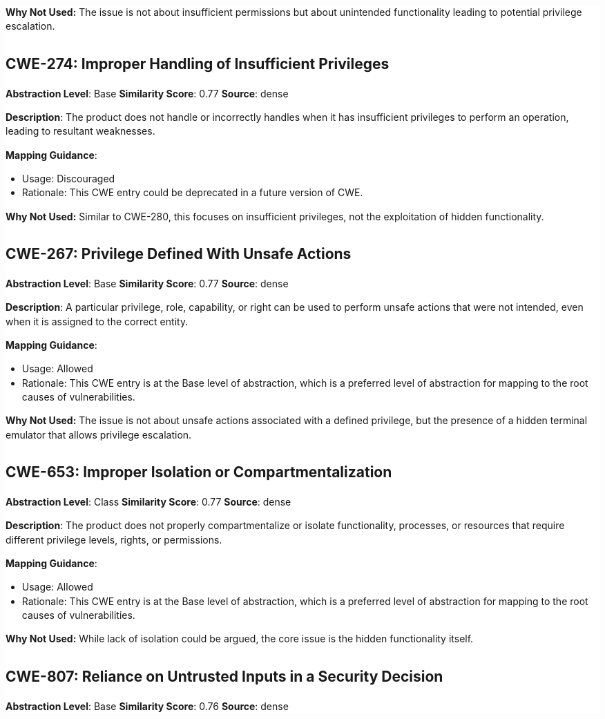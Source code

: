 **Why Not Used:** The issue is not about insufficient permissions but about unintended functionality leading to potential privilege escalation.

## CWE-274: Improper Handling of Insufficient Privileges
**Abstraction Level**: Base
**Similarity Score**: 0.77
**Source**: dense

**Description**:
The product does not handle or incorrectly handles when it has insufficient privileges to perform an operation, leading to resultant weaknesses.

**Mapping Guidance**:
- Usage: Discouraged
- Rationale: This CWE entry could be deprecated in a future version of CWE.

**Why Not Used:** Similar to CWE-280, this focuses on insufficient privileges, not the exploitation of hidden functionality.

## CWE-267: Privilege Defined With Unsafe Actions
**Abstraction Level**: Base
**Similarity Score**: 0.77
**Source**: dense

**Description**:
A particular privilege, role, capability, or right can be used to perform unsafe actions that were not intended, even when it is assigned to the correct entity.

**Mapping Guidance**:
- Usage: Allowed
- Rationale: This CWE entry is at the Base level of abstraction, which is a preferred level of abstraction for mapping to the root causes of vulnerabilities.

**Why Not Used:** The issue is not about unsafe actions associated with a defined privilege, but the presence of a hidden terminal emulator that allows privilege escalation.

## CWE-653: Improper Isolation or Compartmentalization
**Abstraction Level**: Class
**Similarity Score**: 0.77
**Source**: dense

**Description**:
The product does not properly compartmentalize or isolate functionality, processes, or resources that require different privilege levels, rights, or permissions.

**Mapping Guidance**:
- Usage: Allowed
- Rationale: This CWE entry is at the Base level of abstraction, which is a preferred level of abstraction for mapping to the root causes of vulnerabilities.

**Why Not Used:** While lack of isolation could be argued, the core issue is the hidden functionality itself.

## CWE-807: Reliance on Untrusted Inputs in a Security Decision
**Abstraction Level**: Base
**Similarity Score**: 0.76
**Source**: dense
